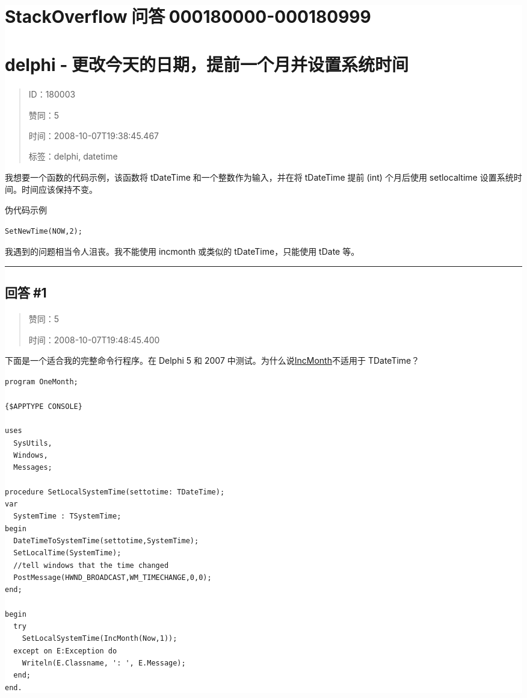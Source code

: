 # StackOverflow 问答 000180000-000180999

# delphi - 更改今天的日期，提前一个月并设置系统时间

> ID：180003
> 
> 赞同：5
> 
> 时间：2008-10-07T19:38:45.467
> 
> 标签：delphi, datetime

我想要一个函数的代码示例，该函数将 tDateTime 和一个整数作为输入，并在将 tDateTime 提前 (int) 个月后使用 setlocaltime 设置系统时间。时间应该保持不变。

伪代码示例

```
SetNewTime(NOW,2); 
```

我遇到的问题相当令人沮丧。我不能使用 incmonth 或类似的 tDateTime，只能使用 tDate 等。

* * *

## 回答 #1

> 赞同：5
> 
> 时间：2008-10-07T19:48:45.400

下面是一个适合我的完整命令行程序。在 Delphi 5 和 2007 中测试。为什么说[IncMonth](http://www.delphibasics.co.uk/RTL.asp?Name=IncMonth)不适用于 TDateTime？

```
program OneMonth;

{$APPTYPE CONSOLE}

uses
  SysUtils,
  Windows,
  Messages;

procedure SetLocalSystemTime(settotime: TDateTime);
var
  SystemTime : TSystemTime;
begin
  DateTimeToSystemTime(settotime,SystemTime);
  SetLocalTime(SystemTime);
  //tell windows that the time changed
  PostMessage(HWND_BROADCAST,WM_TIMECHANGE,0,0);
end;

begin
  try
    SetLocalSystemTime(IncMonth(Now,1));
  except on E:Exception do
    Writeln(E.Classname, ': ', E.Message);
  end;
end. 
```
